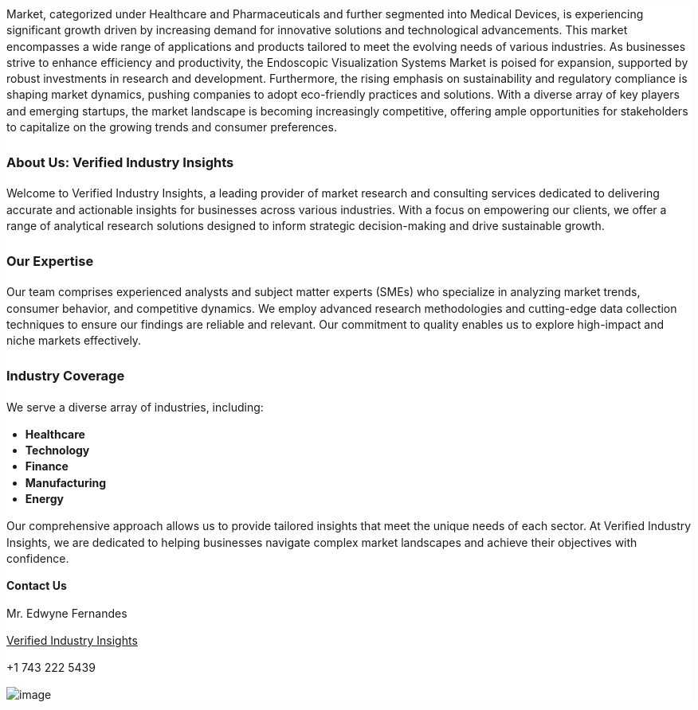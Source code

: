 Market, categorized under Healthcare and Pharmaceuticals and further segmented into Medical Devices, is experiencing significant growth driven by increasing demand for innovative solutions and technological advancements. This market encompasses a wide range of applications and products tailored to meet the evolving needs of various industries. As businesses strive to enhance efficiency and productivity, the Endoscopic Visualization Systems Market is poised for expansion, supported by robust investments in research and development. Furthermore, the rising emphasis on sustainability and regulatory compliance is shaping market dynamics, pushing companies to adopt eco-friendly practices and solutions. With a diverse array of key players and emerging startups, the market landscape is becoming increasingly competitive, offering ample opportunities for stakeholders to capitalize on the growing trends and consumer preferences.</p><h3>About Us: Verified Industry Insights</h3><p>Welcome to Verified Industry Insights, a leading provider of market research and consulting services dedicated to delivering accurate and actionable insights for businesses across various industries. With a focus on empowering our clients, we offer a range of analytical research solutions designed to inform strategic decision-making and drive sustainable growth.</p><h3>Our Expertise</h3><p>Our team comprises experienced analysts and subject matter experts (SMEs) who specialize in analyzing market trends, consumer behavior, and competitive dynamics. We employ advanced research methodologies and cutting-edge data collection techniques to ensure our findings are reliable and relevant. Our commitment to quality enables us to explore high-impact and niche markets effectively.</p><h3>Industry Coverage</h3><p>We serve a diverse array of industries, including:</p><ul><li><strong>Healthcare</strong></li><li><strong>Technology</strong></li><li><strong>Finance</strong></li><li><strong>Manufacturing</strong></li><li><strong>Energy</strong></li></ul><p>Our comprehensive approach allows us to provide tailored insights that meet the unique needs of each sector. At Verified Industry Insights, we are dedicated to helping businesses navigate complex market landscapes and achieve their objectives with confidence.</p><p><strong>Contact Us</strong></p><p>Mr. Edwyne Fernandes</p><p><a href="https://www.verifiedindustryinsights.com/">Verified Industry Insights</a></p><p>+1 743 222 5439</p>
![image](https://github.com/user-attachments/assets/36ef8dd5-c50e-4abb-b988-56bacd7ec648)
